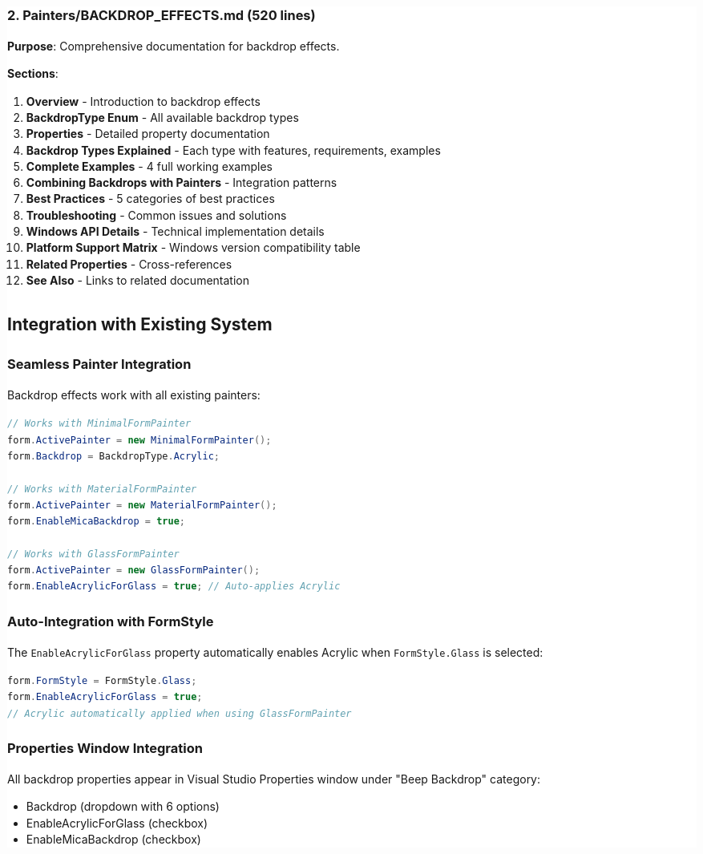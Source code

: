 ### 2. Painters/BACKDROP_EFFECTS.md (520 lines)

**Purpose**: Comprehensive documentation for backdrop effects.

**Sections**:
1. **Overview** - Introduction to backdrop effects
2. **BackdropType Enum** - All available backdrop types
3. **Properties** - Detailed property documentation
4. **Backdrop Types Explained** - Each type with features, requirements, examples
5. **Complete Examples** - 4 full working examples
6. **Combining Backdrops with Painters** - Integration patterns
7. **Best Practices** - 5 categories of best practices
8. **Troubleshooting** - Common issues and solutions
9. **Windows API Details** - Technical implementation details
10. **Platform Support Matrix** - Windows version compatibility table
11. **Related Properties** - Cross-references
12. **See Also** - Links to related documentation

## Integration with Existing System

### Seamless Painter Integration

Backdrop effects work with all existing painters:

```csharp
// Works with MinimalFormPainter
form.ActivePainter = new MinimalFormPainter();
form.Backdrop = BackdropType.Acrylic;

// Works with MaterialFormPainter
form.ActivePainter = new MaterialFormPainter();
form.EnableMicaBackdrop = true;

// Works with GlassFormPainter
form.ActivePainter = new GlassFormPainter();
form.EnableAcrylicForGlass = true; // Auto-applies Acrylic
```

### Auto-Integration with FormStyle

The `EnableAcrylicForGlass` property automatically enables Acrylic when `FormStyle.Glass` is selected:

```csharp
form.FormStyle = FormStyle.Glass;
form.EnableAcrylicForGlass = true;
// Acrylic automatically applied when using GlassFormPainter
```

### Properties Window Integration

All backdrop properties appear in Visual Studio Properties window under "Beep Backdrop" category:
- Backdrop (dropdown with 6 options)
- EnableAcrylicForGlass (checkbox)
- EnableMicaBackdrop (checkbox)

